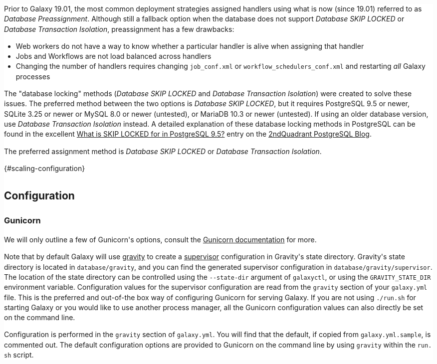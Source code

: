 Prior to Galaxy 19.01, the most common deployment strategies assigned handlers using what is
now (since 19.01) referred to as *Database Preassignment*.  Although still a fallback option when the database
does not support *Database SKIP LOCKED* or *Database Transaction Isolation*, preassignment has a few drawbacks:

* Web workers do not have a way to know whether a particular handler is alive when assigning that handler
* Jobs and Workflows are not load balanced across handlers
* Changing the number of handlers requires changing `job_conf.xml` or `workflow_schedulers_conf.xml` and restarting *all* Galaxy processes

The "database locking" methods (*Database SKIP LOCKED* and *Database Transaction Isolation*) were created to solve
these issues. The preferred method between the two options is *Database SKIP LOCKED*, but it requires PostgreSQL 9.5
or newer, SQLite 3.25 or newer or MySQL 8.0 or newer (untested), or MariaDB 10.3 or newer (untested).
If using an older database version, use *Database Transaction Isolation* instead. A detailed explanation of these database locking methods in PostgreSQL can be
found in the excellent [What is SKIP LOCKED for in PostgreSQL 9.5?][2ndquadrant-skip-locked] entry on the [2ndQuadrant
PostgreSQL Blog][2ndquadrant-blog].

The preferred assignment method is *Database SKIP LOCKED* or *Database Transaction Isolation*.

[2ndquadrant-skip-locked]: https://www.2ndquadrant.com/en/blog/what-is-select-skip-locked-for-in-postgresql-9-5/
[2ndquadrant-blog]: https://www.2ndquadrant.com/en/blog/

{#scaling-configuration}
## Configuration

### Gunicorn

We will only outline a few of Gunicorn's options, consult the [Gunicorn documentation](https://docs.gunicorn.org/en/latest/settings.html) for more.

Note that by default Galaxy will use [gravity](https://github.com/galaxyproject/gravity/) to create a [supervisor](http://supervisord.org/) configuration in Gravity's state directory.
Gravity's state directory is located in `database/gravity`, and you can find the generated supervisor configuration in
`database/gravity/supervisor`. The location of the state directory can be controlled using the `--state-dir` argument
of `galaxyctl`, or using the `GRAVITY_STATE_DIR` environment variable.
Configuration values for the supervisor configuration are read from the `gravity` section of your `galaxy.yml` file.
This is the preferred and out-of-the box way of configuring Gunicorn for serving Galaxy.
If you are not using `./run.sh` for starting Galaxy or you would like to use another process manager,
all the Gunicorn configuration values can also directly be set on the command line.

Configuration is performed in the `gravity` section of `galaxy.yml`. You will find that the default, if copied from
`galaxy.yml.sample`, is commented out. The default configuration options are provided to Gunicorn on the command line by
using `gravity` within the `run.sh` script.


[Gunicorn]: https://gunicorn.org/
[paste]: https://paste.readthedocs.io/